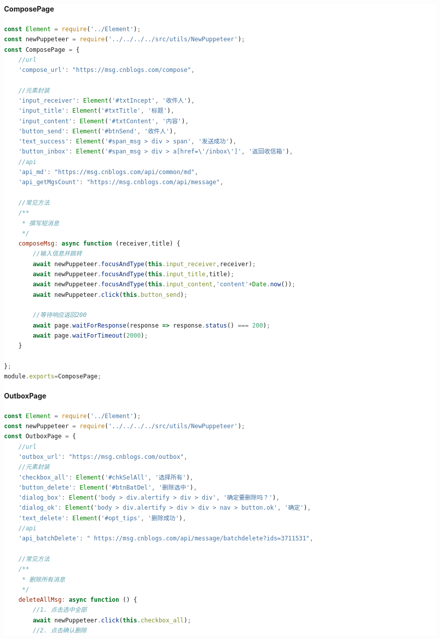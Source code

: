 #### ComposePage

```javascript
const Element = require('../Element');
const newPuppeteer = require('../../../../src/utils/NewPuppeteer');
const ComposePage = {
    //url
    'compose_url': "https://msg.cnblogs.com/compose",

    //元素封装
    'input_receiver': Element('#txtIncept', '收件人'),
    'input_title': Element('#txtTitle', '标题'),
    'input_content': Element('#txtContent', '内容'),
    'button_send': Element('#btnSend', '收件人'),
    'text_success': Element('#span_msg > div > span', '发送成功'),
    'button_inbox': Element('#span_msg > div > a[href=\'/inbox\']', '返回收信箱'),
    //api
    'api_md': "https://msg.cnblogs.com/api/common/md",
    'api_getMgsCount': "https://msg.cnblogs.com/api/message",

    //常见方法
    /**
     * 撰写短消息
     */
    composeMsg: async function (receiver,title) {
        //输入信息并跳转
        await newPuppeteer.focusAndType(this.input_receiver,receiver);
        await newPuppeteer.focusAndType(this.input_title,title);
        await newPuppeteer.focusAndType(this.input_content,'content'+Date.now());
        await newPuppeteer.click(this.button_send);

        //等待响应返回200
        await page.waitForResponse(response => response.status() === 200);
        await page.waitForTimeout(2000);
    }

};
module.exports=ComposePage;
```

#### OutboxPage

```javascript
const Element = require('../Element');
const newPuppeteer = require('../../../../src/utils/NewPuppeteer');
const OutboxPage = {
    //url
    'outbox_url': "https://msg.cnblogs.com/outbox",
    //元素封装
    'checkbox_all': Element('#chkSelAll', '选择所有'),
    'button_delete': Element('#btnBatDel', '删除选中'),
    'dialog_box': Element('body > div.alertify > div > div', '确定要删除吗？'),
    'dialog_ok': Element('body > div.alertify > div > div > nav > button.ok', '确定'),
    'text_delete': Element('#opt_tips', '删除成功'),
    //api
    'api_batchDelete': " https://msg.cnblogs.com/api/message/batchdelete?ids=3711531",

    //常见方法
    /**
     * 删除所有消息
     */
    deleteAllMsg: async function () {
        //1. 点击选中全部
        await newPuppeteer.click(this.checkbox_all);
        //2. 点击确认删除
```